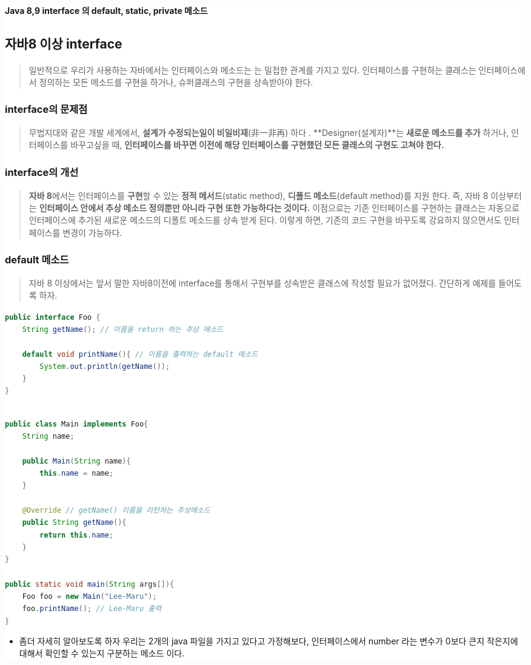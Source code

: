 **Java 8,9 interface 의 default, static, private 메소드**

## 자바8 이상 interface

> 일반적으로 우리가 사용하는 자바에서는 인터페이스와 메소드는 는 밀접한 관계를 가지고 있다. 인터페이스를 구현하는 클래스는 인터페이스에서 정의하는 모든 메소드를 구현을 하거나, 슈퍼클래스의 구현을 상속받아야 한다.

### interface의 문제점

> 무법지대와 같은 개발 세계에서, **설계가 수정되는일이 비일비재**(非一非再) 하다 . **Designer(설계자)**는 **새로운 메소드를 추가** 하거나, 인터페이스를 바꾸고싶을 때, **인터페이스를 바꾸면 이전에 해당 인터페이스를 구현했던 모든 클래스의 구현도 고쳐야 한다.**

### interface의 개선

> **자바 8**에서는 인터페이스를 **구현**할 수 있는 **정적 메서드**(static method), **디폴드 메소드**(default method)를 지원 한다. 즉, 자바 8 이상부터는 **인터페이스 안에서 추상 메소드 정의뿐만 아니라 구현 또한 가능하다는 것이다.** 이점으로는 기존 인터페이스를 구현하는 클래스는 자동으로 인터페이스에 추가된 새로운 메소드의 디폴트 메소드를 상속 받게 된다. 이렇게 하면, 기존의 코드 구현을 바꾸도록 강요하지 않으면서도 인터페이스를 변경이 가능하다.

### default 메소드

> 자바 8 이상에서는 앞서 말한 자바8이전에 interface를 통해서 구현부를 상속받은 클래스에 작성할 필요가 없어졌다. 간단하게 예제를 들어도록 하자.

```java
public interface Foo {
    String getName(); // 이름을 return 하는 추상 메소드

    default void printName(){ // 이름을 출력하는 default 메소드
        System.out.println(getName());
    }
}
```

```java

public class Main implements Foo{
    String name;

    public Main(String name){
        this.name = name;
    }

    @Override // getName() 이름을 리턴하는 추상메소드 
    public String getName(){
        return this.name;    
    }
}

public static void main(String args[]){
    Foo foo = new Main("Lee-Maru");
    foo.printName(); // Lee-Maru 출력
}
```

-   좀더 자세히 알아보도록 하자 우리는 2개의 java 파일을 가지고 있다고 가정해보다, 인터페이스에서 number 라는 변수가 0보다 큰지 작은지에 대해서 확인할 수 있는지 구분하는 메소드 이다.
